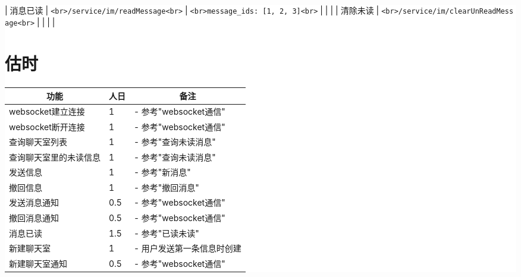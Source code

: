 | 消息已读        | ```<br>/service/im/readMessage<br>```                       | ```<br>message_ids: [1, 2, 3]<br>```                                                                                                        |                                                                                                                                                                                                                                                                                                                                                                                                                                                                                          |                                                                                                                      |
| 清除未读        | ```<br>/service/im/clearUnReadMessage<br>```                |                                                                                                                                             |                                                                                                                                                                                                                                                                                                                                                                                                                                                                                          |                                                                                                                      |

# 估时

| 功能            | 人日  | 备注                |
| ------------- | --- | ----------------- |
| websocket建立连接 | 1   | - 参考"websocket通信" |
| websocket断开连接 | 1   | - 参考"websocket通信" |
| 查询聊天室列表       | 1   | - 参考"查询未读消息"      |
| 查询聊天室里的未读信息   | 1   | - 参考"查询未读消息"      |
| 发送信息          | 1   | - 参考"新消息"         |
| 撤回信息          | 1   | - 参考"撤回消息"        |
| 发送消息通知        | 0.5 | - 参考"websocket通信" |
| 撤回消息通知        | 0.5 | - 参考"websocket通信" |
| 消息已读          | 1.5 | - 参考"已读未读"        |
| 新建聊天室         | 1   | - 用户发送第一条信息时创建    |
| 新建聊天室通知       | 0.5 | - 参考"websocket通信" |
